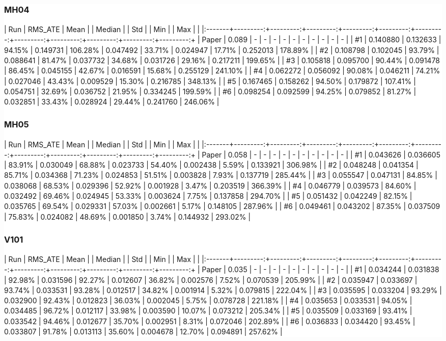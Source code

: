
### MH04

| Run    | RMS\_ATE | Mean     |          | Median   |          | Std      |          | Min      |          | Max      |          |
|:-------+---------:+---------:+---------:+---------:+---------:+---------:+---------:+---------:+---------:+---------:+---------:+
| Paper  | 0.089    |        - |        - |        - |        - |        - |        - |        - |        - |        - |        - |
| #1     | 0.140880 |  0.132633 |  94.15% |  0.149731 |  106.28% |  0.047492 |  33.71% |  0.024947 |  17.71% |  0.252013 |  178.89% |
| #2     | 0.108798 |  0.102045 |  93.79% |  0.088641 |  81.47% |  0.037732 |  34.68% |  0.031726 |  29.16% |  0.217211 |  199.65% |
| #3     | 0.105818 |  0.095700 |  90.44% |  0.091478 |  86.45% |  0.045155 |  42.67% |  0.016591 |  15.68% |  0.255129 |  241.10% |
| #4     | 0.062272 |  0.056092 |  90.08% |  0.046211 |  74.21% |  0.027046 |  43.43% |  0.009529 |  15.30% |  0.216785 |  348.13% |
| #5     | 0.167465 |  0.158262 |  94.50% |  0.179872 |  107.41% |  0.054751 |  32.69% |  0.036752 |  21.95% |  0.334245 |  199.59% |
| #6     | 0.098254 |  0.092599 |  94.25% |  0.079852 |  81.27% |  0.032851 |  33.43% |  0.028924 |  29.44% |  0.241760 |  246.06% |


### MH05

| Run    | RMS\_ATE | Mean     |          | Median   |          | Std      |          | Min      |          | Max      |          |
|:-------+---------:+---------:+---------:+---------:+---------:+---------:+---------:+---------:+---------:+---------:+---------:+
| Paper  | 0.058    |        - |        - |        - |        - |        - |        - |        - |        - |        - |        - |
| #1     | 0.043626 |  0.036605 |  83.91% |  0.030049 |  68.88% |  0.023733 |  54.40% |  0.002438 |  5.59% |  0.133921 |  306.98% |
| #2     | 0.048248 |  0.041354 |  85.71% |  0.034368 |  71.23% |  0.024853 |  51.51% |  0.003828 |  7.93% |  0.137719 |  285.44% |
| #3     | 0.055547 |  0.047131 |  84.85% |  0.038068 |  68.53% |  0.029396 |  52.92% |  0.001928 |  3.47% |  0.203519 |  366.39% |
| #4     | 0.046779 |  0.039573 |  84.60% |  0.032492 |  69.46% |  0.024945 |  53.33% |  0.003624 |  7.75% |  0.137858 |  294.70% |
| #5     | 0.051432 |  0.042249 |  82.15% |  0.035765 |  69.54% |  0.029331 |  57.03% |  0.002661 |  5.17% |  0.148105 |  287.96% |
| #6     | 0.049461 |  0.043202 |  87.35% |  0.037509 |  75.83% |  0.024082 |  48.69% |  0.001850 |  3.74% |  0.144932 |  293.02% |


### V101

| Run    | RMS\_ATE | Mean     |          | Median   |          | Std      |          | Min      |          | Max      |          |
|:-------+---------:+---------:+---------:+---------:+---------:+---------:+---------:+---------:+---------:+---------:+---------:+
| Paper  | 0.035    |        - |        - |        - |        - |        - |        - |        - |        - |        - |        - |
| #1     | 0.034244 |  0.031838 |  92.98% |  0.031596 |  92.27% |  0.012607 |  36.82% |  0.002576 |  7.52% |  0.070539 |  205.99% |
| #2     | 0.035947 |  0.033697 |  93.74% |  0.033531 |  93.28% |  0.012517 |  34.82% |  0.001914 |  5.32% |  0.079815 |  222.04% |
| #3     | 0.035595 |  0.033204 |  93.29% |  0.032900 |  92.43% |  0.012823 |  36.03% |  0.002045 |  5.75% |  0.078728 |  221.18% |
| #4     | 0.035653 |  0.033531 |  94.05% |  0.034485 |  96.72% |  0.012117 |  33.98% |  0.003590 |  10.07% |  0.073212 |  205.34% |
| #5     | 0.035509 |  0.033169 |  93.41% |  0.033542 |  94.46% |  0.012677 |  35.70% |  0.002951 |  8.31% |  0.072046 |  202.89% |
| #6     | 0.036833 |  0.034420 |  93.45% |  0.033807 |  91.78% |  0.013113 |  35.60% |  0.004678 |  12.70% |  0.094891 |  257.62% |
